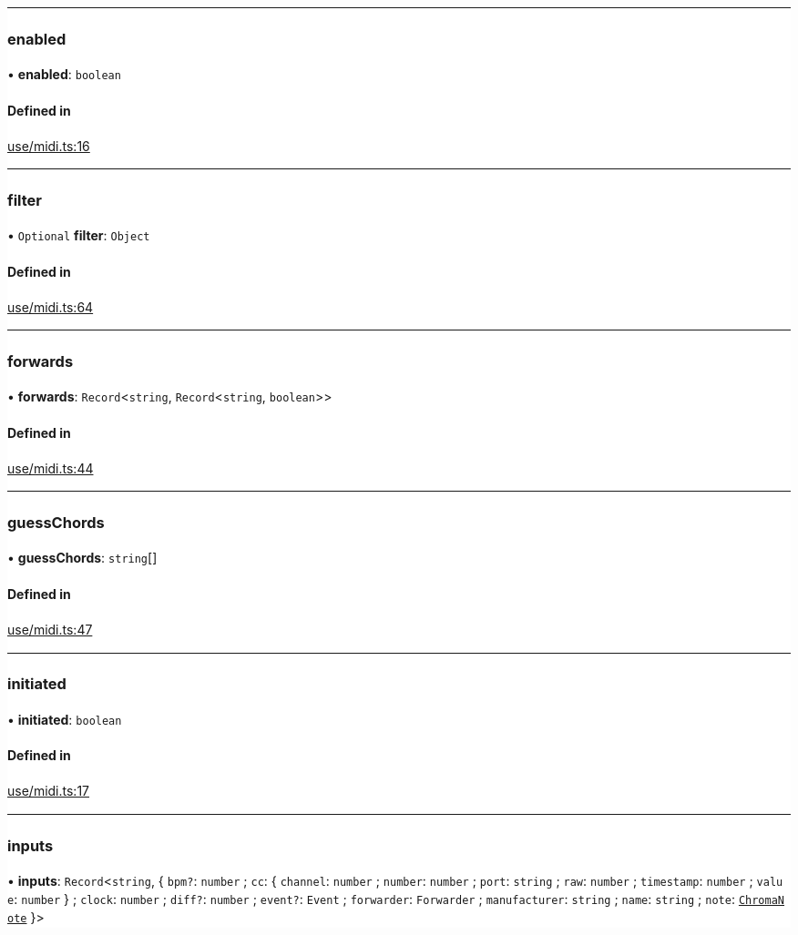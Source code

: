 ___

### enabled

• **enabled**: `boolean`

#### Defined in

[use/midi.ts:16](https://github.com/chromatone/chromatone.center/blob/a50ab21b4/use/midi.ts#L16)

___

### filter

• `Optional` **filter**: `Object`

#### Defined in

[use/midi.ts:64](https://github.com/chromatone/chromatone.center/blob/a50ab21b4/use/midi.ts#L64)

___

### forwards

• **forwards**: `Record`<`string`, `Record`<`string`, `boolean`\>\>

#### Defined in

[use/midi.ts:44](https://github.com/chromatone/chromatone.center/blob/a50ab21b4/use/midi.ts#L44)

___

### guessChords

• **guessChords**: `string`[]

#### Defined in

[use/midi.ts:47](https://github.com/chromatone/chromatone.center/blob/a50ab21b4/use/midi.ts#L47)

___

### initiated

• **initiated**: `boolean`

#### Defined in

[use/midi.ts:17](https://github.com/chromatone/chromatone.center/blob/a50ab21b4/use/midi.ts#L17)

___

### inputs

• **inputs**: `Record`<`string`, { `bpm?`: `number` ; `cc`: { `channel`: `number` ; `number`: `number` ; `port`: `string` ; `raw`: `number` ; `timestamp`: `number` ; `value`: `number`  } ; `clock`: `number` ; `diff?`: `number` ; `event?`: `Event` ; `forwarder`: `Forwarder` ; `manufacturer`: `string` ; `name`: `string` ; `note`: [`ChromaNote`](MIDI.ChromaNote.md)  }\>
